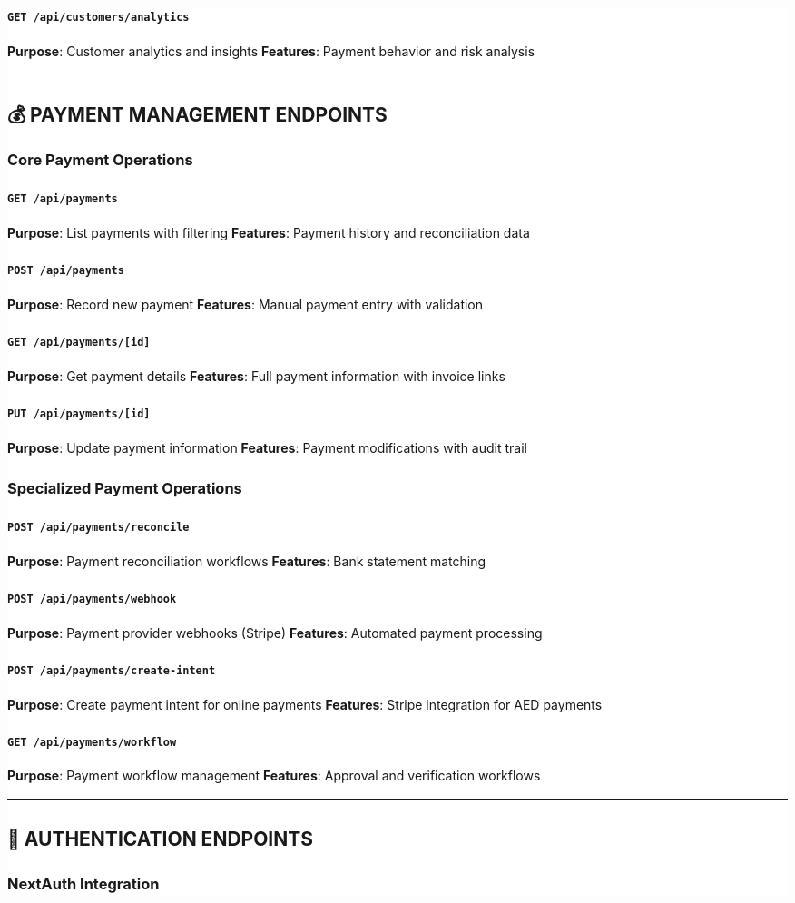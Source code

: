 #### `GET /api/customers/analytics`
**Purpose**: Customer analytics and insights
**Features**: Payment behavior and risk analysis

---

## 💰 PAYMENT MANAGEMENT ENDPOINTS

### **Core Payment Operations**

#### `GET /api/payments`
**Purpose**: List payments with filtering
**Features**: Payment history and reconciliation data

#### `POST /api/payments`
**Purpose**: Record new payment
**Features**: Manual payment entry with validation

#### `GET /api/payments/[id]`
**Purpose**: Get payment details
**Features**: Full payment information with invoice links

#### `PUT /api/payments/[id]`
**Purpose**: Update payment information
**Features**: Payment modifications with audit trail

### **Specialized Payment Operations**

#### `POST /api/payments/reconcile`
**Purpose**: Payment reconciliation workflows
**Features**: Bank statement matching

#### `POST /api/payments/webhook`
**Purpose**: Payment provider webhooks (Stripe)
**Features**: Automated payment processing

#### `POST /api/payments/create-intent`
**Purpose**: Create payment intent for online payments
**Features**: Stripe integration for AED payments

#### `GET /api/payments/workflow`
**Purpose**: Payment workflow management
**Features**: Approval and verification workflows

---

## 🔐 AUTHENTICATION ENDPOINTS

### **NextAuth Integration**

